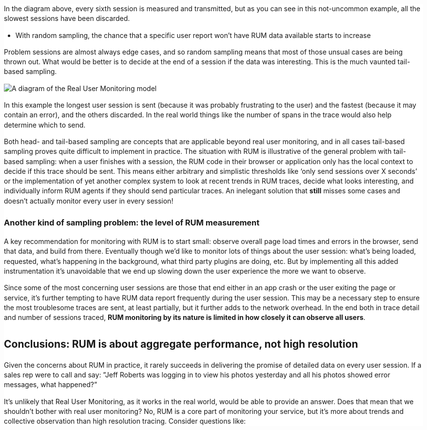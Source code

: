 In the diagram above, every sixth session is measured and transmitted, but as you can see in this not-uncommon example, all the slowest sessions have been discarded.

- With random sampling, the chance that a specific user report won’t have RUM data available starts to increase

Problem sessions are almost always edge cases, and so random sampling means that most of those unsual cases are being thrown out. What would be better is to decide at the end of a session if the data was interesting. This is the much vaunted tail-based sampling.

![A diagram of the Real User Monitoring model](/learn/images/rum-04.png)

In this example the longest user session is sent (because it was probably frustrating to the user) and the fastest (because it may contain an error), and the others discarded. In the real world things like the number of spans in the trace would also help determine which to send. 

Both head- and tail-based sampling are concepts that are applicable beyond real user monitoring, and in all cases tail-based sampling proves quite difficult to implement in practice. The situation with RUM is illustrative of the general problem with tail-based sampling: when a user finishes with a session, the RUM code in their browser or application only has the local context to decide if this trace should be sent. This means either arbitrary and simplistic thresholds like ‘only send sessions over X seconds’ or the implementation of yet another complex system to look at recent trends in RUM traces, decide what looks interesting, and individually inform RUM agents if they should send particular traces. An inelegant solution that **still** misses some cases and doesn’t actually monitor every user in every session!

### Another kind of sampling problem: the level of RUM measurement

A key recommendation for monitoring with RUM is to start small: observe overall page load times and errors in the browser, send that data, and build from there. Eventually though we’d like to monitor lots of things about the user session: what’s being loaded, requested, what’s happening in the background, what third party plugins are doing, etc. But by implementing all this added instrumentation it’s unavoidable that we end up slowing down the user experience the more we want to observe. 

Since some of the most concerning user sessions are those that end either in an app crash or the user exiting the page or service, it’s further tempting to have RUM data report frequently during the user session. This may be a necessary step to ensure the most troublesome traces are sent, at least partially, but it further adds to the network overhead. In the end both in trace detail and number of sessions traced, **RUM monitoring by its nature is limited in how closely it can observe all users**.

## Conclusions: RUM is about aggregate performance, not high resolution

Given the concerns about RUM in practice, it rarely succeeds in delivering the promise of detailed data on every user session. If a sales rep were to call and say:
”Jeff Roberts was logging in to view his photos yesterday and all his photos showed error messages, what happened?”

It’s unlikely that Real User Monitoring, as it works in the real world, would be able to provide an answer. Does that mean that we shouldn’t bother with real user monitoring? No, RUM is a core part of monitoring your service, but it’s more about trends and collective observation than high resolution tracing. Consider questions like:
